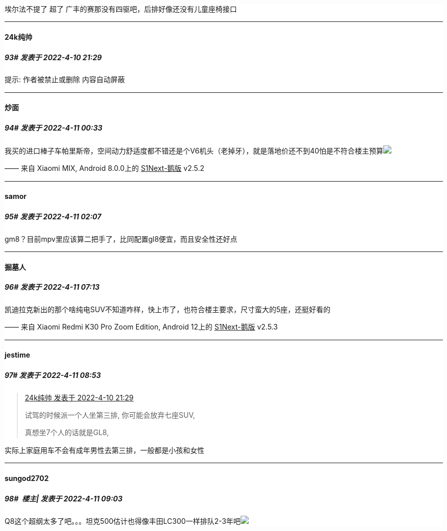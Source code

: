 埃尔法不提了 超了</blockquote>
广丰的赛那没有四驱吧，后排好像还没有儿童座椅接口

*****

####  24k纯帅  
##### 93#       发表于 2022-4-10 21:29

提示: 作者被禁止或删除 内容自动屏蔽

*****

####  炒面  
##### 94#       发表于 2022-4-11 00:33

我买的进口棒子车帕里斯帝，空间动力舒适度都不错还是个V6机头（老掉牙），就是落地价还不到40怕是不符合楼主预算<img src="https://static.saraba1st.com/image/smiley/face2017/039.png" referrerpolicy="no-referrer">

—— 来自 Xiaomi MIX, Android 8.0.0上的 [S1Next-鹅版](https://github.com/ykrank/S1-Next/releases) v2.5.2

*****

####  samor  
##### 95#       发表于 2022-4-11 02:07

gm8？目前mpv里应该算二把手了，比同配置gl8便宜，而且安全性还好点

*****

####  掘墓人  
##### 96#       发表于 2022-4-11 07:13

凯迪拉克新出的那个啥纯电SUV不知道咋样，快上市了，也符合楼主要求，尺寸蛮大的5座，还挺好看的

—— 来自 Xiaomi Redmi K30 Pro Zoom Edition, Android 12上的 [S1Next-鹅版](https://github.com/ykrank/S1-Next/releases) v2.5.3

*****

####  jestime  
##### 97#       发表于 2022-4-11 08:53

<blockquote><a href="httphttps://bbs.saraba1st.com/2b/forum.php?mod=redirect&amp;goto=findpost&amp;pid=55395246&amp;ptid=2060592" target="_blank">24k纯帅 发表于 2022-4-10 21:29</a>

试驾的时候派一个人坐第三排, 你可能会放弃七座SUV,

真想坐7个人的话就是GL8, </blockquote>
实际上家庭用车不会有成年男性去第三排，一般都是小孩和女性

*****

####  sungod2702  
##### 98#         楼主| 发表于 2022-4-11 09:03

Q8这个超纲太多了吧。。。坦克500估计也得像丰田LC300一样排队2-3年吧<img src="https://static.saraba1st.com/image/smiley/face2017/067.png" referrerpolicy="no-referrer">
